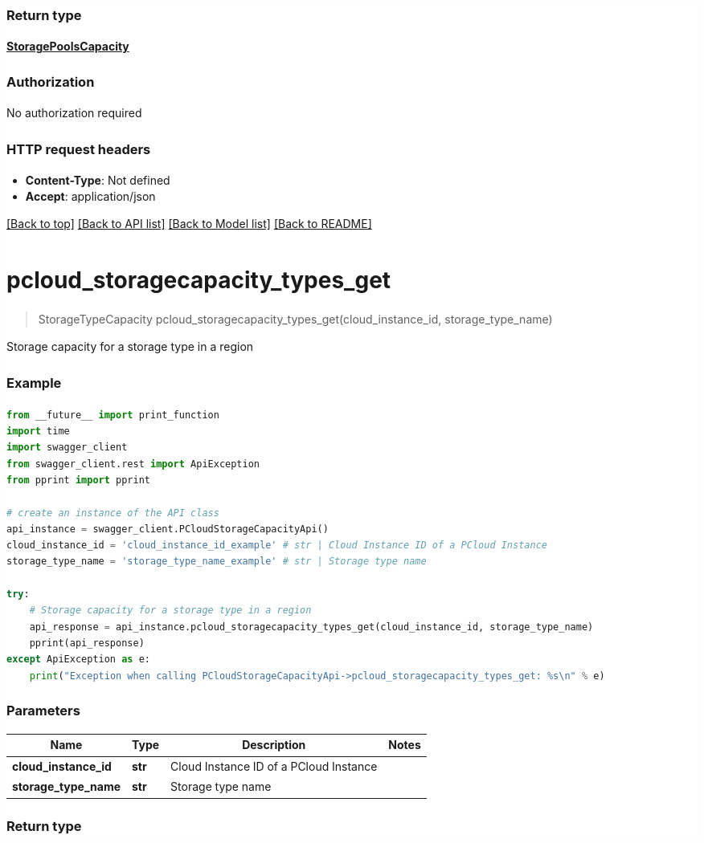 ### Return type

[**StoragePoolsCapacity**](StoragePoolsCapacity.md)

### Authorization

No authorization required

### HTTP request headers

 - **Content-Type**: Not defined
 - **Accept**: application/json

[[Back to top]](#) [[Back to API list]](../README.md#documentation-for-api-endpoints) [[Back to Model list]](../README.md#documentation-for-models) [[Back to README]](../README.md)

# **pcloud_storagecapacity_types_get**
> StorageTypeCapacity pcloud_storagecapacity_types_get(cloud_instance_id, storage_type_name)

Storage capacity for a storage type in a region

### Example
```python
from __future__ import print_function
import time
import swagger_client
from swagger_client.rest import ApiException
from pprint import pprint

# create an instance of the API class
api_instance = swagger_client.PCloudStorageCapacityApi()
cloud_instance_id = 'cloud_instance_id_example' # str | Cloud Instance ID of a PCloud Instance
storage_type_name = 'storage_type_name_example' # str | Storage type name

try:
    # Storage capacity for a storage type in a region
    api_response = api_instance.pcloud_storagecapacity_types_get(cloud_instance_id, storage_type_name)
    pprint(api_response)
except ApiException as e:
    print("Exception when calling PCloudStorageCapacityApi->pcloud_storagecapacity_types_get: %s\n" % e)
```

### Parameters

Name | Type | Description  | Notes
------------- | ------------- | ------------- | -------------
 **cloud_instance_id** | **str**| Cloud Instance ID of a PCloud Instance | 
 **storage_type_name** | **str**| Storage type name | 

### Return type
